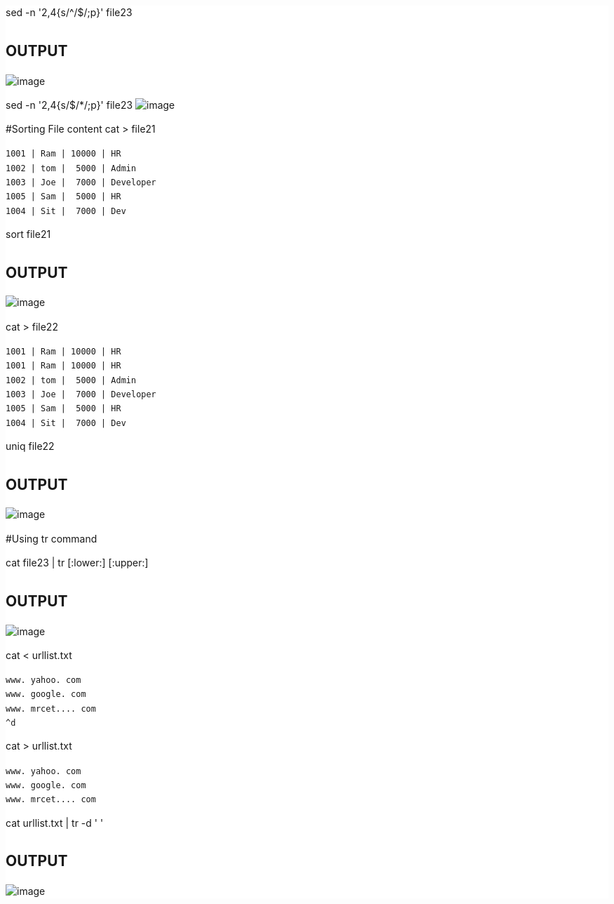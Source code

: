 sed -n '2,4{s/^/$/;p}' file23
## OUTPUT
![image](https://github.com/suchitranath/OS-Linux-commands-Shell-script/assets/145742631/dc29f7db-0791-4567-8597-de3f4c52add3)



sed -n '2,4{s/$/*/;p}' file23
![image](https://github.com/suchitranath/OS-Linux-commands-Shell-script/assets/145742631/d1ef217a-b53e-4853-a9af-ff7a5f266bc9)


#Sorting File content
cat > file21
```
1001 | Ram | 10000 | HR
1002 | tom |  5000 | Admin
1003 | Joe |  7000 | Developer
1005 | Sam |  5000 | HR
1004 | Sit |  7000 | Dev
``` 
sort file21
## OUTPUT
![image](https://github.com/suchitranath/OS-Linux-commands-Shell-script/assets/145742631/8e13e027-ab72-4d5e-b333-b70880a7a99f)


cat > file22
```
1001 | Ram | 10000 | HR
1001 | Ram | 10000 | HR
1002 | tom |  5000 | Admin
1003 | Joe |  7000 | Developer
1005 | Sam |  5000 | HR
1004 | Sit |  7000 | Dev
``` 
uniq file22
## OUTPUT
![image](https://github.com/suchitranath/OS-Linux-commands-Shell-script/assets/145742631/a54b382b-81b0-45f1-921b-469f3efc0bf4)



#Using tr command

cat file23 | tr [:lower:] [:upper:]
 ## OUTPUT
![image](https://github.com/suchitranath/OS-Linux-commands-Shell-script/assets/145742631/19832dd1-cd7c-4d47-ac5b-d5b97549170b)

cat < urllist.txt
```
www. yahoo. com
www. google. com
www. mrcet.... com
^d
 ```
cat > urllist.txt
```
www. yahoo. com
www. google. com
www. mrcet.... com
 ```
cat urllist.txt | tr -d ' '
 ## OUTPUT
![image](https://github.com/suchitranath/OS-Linux-commands-Shell-script/assets/145742631/1b669bbc-9136-44ed-9017-185864b72e83)
